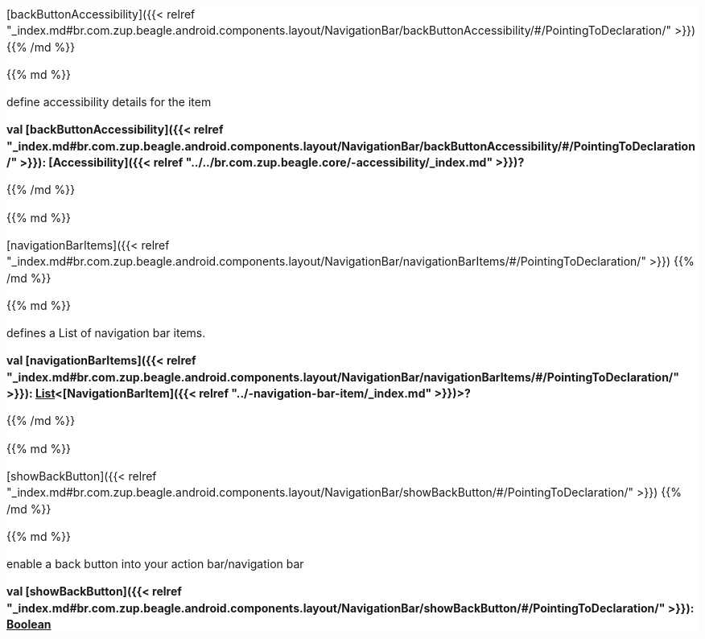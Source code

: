 [backButtonAccessibility]({{< relref "_index.md#br.com.zup.beagle.android.components.layout/NavigationBar/backButtonAccessibility/#/PointingToDeclaration/" >}})
{{% /md %}}
</td>
<td>
{{% md %}}

  

define accessibility details for the item

<b>val [backButtonAccessibility]({{< relref "_index.md#br.com.zup.beagle.android.components.layout/NavigationBar/backButtonAccessibility/#/PointingToDeclaration/" >}}): [Accessibility]({{< relref "../../br.com.zup.beagle.core/-accessibility/_index.md" >}})?</b>   

{{% /md %}}
</td>
</tr>

<tr>
<td>
{{% md %}}

[navigationBarItems]({{< relref "_index.md#br.com.zup.beagle.android.components.layout/NavigationBar/navigationBarItems/#/PointingToDeclaration/" >}})
{{% /md %}}
</td>
<td>
{{% md %}}

  

defines a List of navigation bar items.

<b>val [navigationBarItems]({{< relref "_index.md#br.com.zup.beagle.android.components.layout/NavigationBar/navigationBarItems/#/PointingToDeclaration/" >}}): [List](https://kotlinlang.org/api/latest/jvm/stdlib/kotlin.collections/-list/index.html)<[NavigationBarItem]({{< relref "../-navigation-bar-item/_index.md" >}})>?</b>   

{{% /md %}}
</td>
</tr>

<tr>
<td>
{{% md %}}

[showBackButton]({{< relref "_index.md#br.com.zup.beagle.android.components.layout/NavigationBar/showBackButton/#/PointingToDeclaration/" >}})
{{% /md %}}
</td>
<td>
{{% md %}}

  

enable a back button into your action bar/navigation bar

<b>val [showBackButton]({{< relref "_index.md#br.com.zup.beagle.android.components.layout/NavigationBar/showBackButton/#/PointingToDeclaration/" >}}): [Boolean](https://kotlinlang.org/api/latest/jvm/stdlib/kotlin/-boolean/index.html)</b>   
